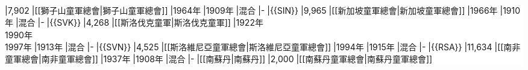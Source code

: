 |7,902
|[[獅子山童軍總會|獅子山童軍總會]]
|1964年
|1909年
|混合
|- 
|{{SIN}}
|9,965 
|[[新加坡童軍總會|新加坡童軍總會]]
|1966年
|1910年
|混合
|- 
|{{SVK}}
|4,268
|[[斯洛伐克童軍|斯洛伐克童軍]]
|1922年<br/>1990年<br/>1997年
|1913年
|混合
|- 
|{{SVN}}
|4,525 
|[[斯洛維尼亞童軍總會|斯洛維尼亞童軍總會]]
|1994年
|1915年
|混合
|- 
|{{RSA}}
|11,634 
|[[南非童軍總會|南非童軍總會]]
|1937年
|1908年
|混合
|- 
|[[南蘇丹|南蘇丹]]
|2,000
|[[南蘇丹童軍總會|南蘇丹童軍總會]]